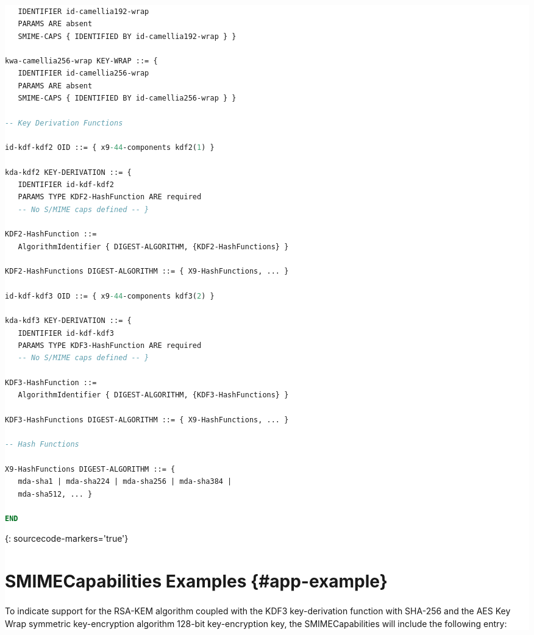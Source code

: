 ~~~ asn.1
   IDENTIFIER id-camellia192-wrap
   PARAMS ARE absent
   SMIME-CAPS { IDENTIFIED BY id-camellia192-wrap } }

kwa-camellia256-wrap KEY-WRAP ::= {
   IDENTIFIER id-camellia256-wrap
   PARAMS ARE absent
   SMIME-CAPS { IDENTIFIED BY id-camellia256-wrap } }

-- Key Derivation Functions

id-kdf-kdf2 OID ::= { x9-44-components kdf2(1) }

kda-kdf2 KEY-DERIVATION ::= {
   IDENTIFIER id-kdf-kdf2
   PARAMS TYPE KDF2-HashFunction ARE required
   -- No S/MIME caps defined -- }

KDF2-HashFunction ::=
   AlgorithmIdentifier { DIGEST-ALGORITHM, {KDF2-HashFunctions} }

KDF2-HashFunctions DIGEST-ALGORITHM ::= { X9-HashFunctions, ... }

id-kdf-kdf3 OID ::= { x9-44-components kdf3(2) }

kda-kdf3 KEY-DERIVATION ::= {
   IDENTIFIER id-kdf-kdf3
   PARAMS TYPE KDF3-HashFunction ARE required
   -- No S/MIME caps defined -- }

KDF3-HashFunction ::=
   AlgorithmIdentifier { DIGEST-ALGORITHM, {KDF3-HashFunctions} }

KDF3-HashFunctions DIGEST-ALGORITHM ::= { X9-HashFunctions, ... }

-- Hash Functions

X9-HashFunctions DIGEST-ALGORITHM ::= {
   mda-sha1 | mda-sha224 | mda-sha256 | mda-sha384 |
   mda-sha512, ... }

END
~~~
{: sourcecode-markers='true'}

# SMIMECapabilities Examples {#app-example}

To indicate support for the RSA-KEM algorithm coupled with the KDF3
key-derivation function with SHA-256 and the AES Key Wrap symmetric
key-encryption algorithm 128-bit key-encryption key, the
SMIMECapabilities will include the following entry:
